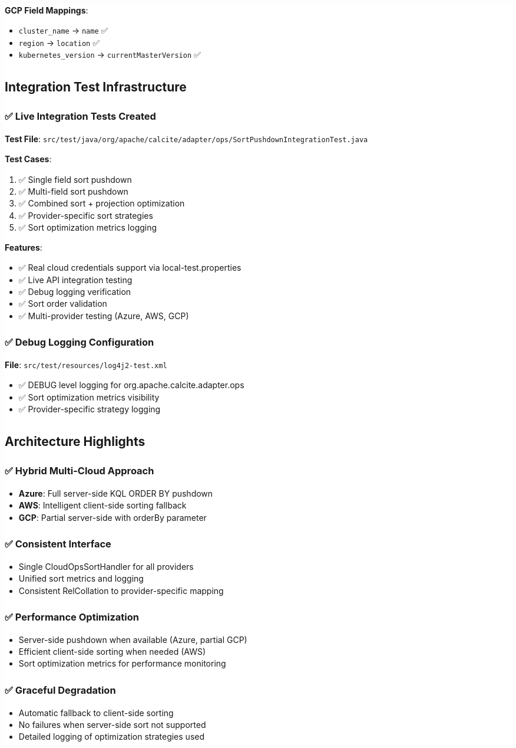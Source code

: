 **GCP Field Mappings**:
- `cluster_name` → `name` ✅
- `region` → `location` ✅
- `kubernetes_version` → `currentMasterVersion` ✅

## Integration Test Infrastructure

### ✅ Live Integration Tests Created
**Test File**: `src/test/java/org/apache/calcite/adapter/ops/SortPushdownIntegrationTest.java`

**Test Cases**:
1. ✅ Single field sort pushdown
2. ✅ Multi-field sort pushdown  
3. ✅ Combined sort + projection optimization
4. ✅ Provider-specific sort strategies
5. ✅ Sort optimization metrics logging

**Features**:
- ✅ Real cloud credentials support via local-test.properties
- ✅ Live API integration testing
- ✅ Debug logging verification
- ✅ Sort order validation
- ✅ Multi-provider testing (Azure, AWS, GCP)

### ✅ Debug Logging Configuration
**File**: `src/test/resources/log4j2-test.xml`
- ✅ DEBUG level logging for org.apache.calcite.adapter.ops
- ✅ Sort optimization metrics visibility
- ✅ Provider-specific strategy logging

## Architecture Highlights

### ✅ Hybrid Multi-Cloud Approach
- **Azure**: Full server-side KQL ORDER BY pushdown
- **AWS**: Intelligent client-side sorting fallback
- **GCP**: Partial server-side with orderBy parameter

### ✅ Consistent Interface
- Single CloudOpsSortHandler for all providers
- Unified sort metrics and logging
- Consistent RelCollation to provider-specific mapping

### ✅ Performance Optimization
- Server-side pushdown when available (Azure, partial GCP)
- Efficient client-side sorting when needed (AWS)
- Sort optimization metrics for performance monitoring

### ✅ Graceful Degradation
- Automatic fallback to client-side sorting
- No failures when server-side sort not supported
- Detailed logging of optimization strategies used
